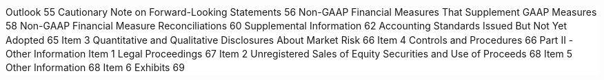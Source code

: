 <tr>
<td></td>
<td>Outlook</td>
<td>55</td>
</tr>
<tr>
<td></td>
<td>Cautionary Note on Forward-Looking Statements</td>
<td>56</td>
</tr>
<tr>
<td></td>
<td>Non-GAAP Financial Measures That Supplement GAAP Measures</td>
<td>58</td>
</tr>
<tr>
<td></td>
<td>Non-GAAP Financial Measure Reconciliations</td>
<td>60</td>
</tr>
<tr>
<td></td>
<td>Supplemental Information</td>
<td>62</td>
</tr>
<tr>
<td></td>
<td>Accounting Standards Issued But Not Yet Adopted</td>
<td>65</td>
</tr>
<tr>
<td>Item 3</td>
<td>Quantitative and Qualitative Disclosures About Market Risk</td>
<td>66</td>
</tr>
<tr>
<td>Item 4</td>
<td>Controls and Procedures</td>
<td>66</td>
</tr>
<tr>
<td></td>
<td>Part II - Other Information</td>
<td></td>
</tr>
<tr>
<td>Item 1</td>
<td>Legal Proceedings</td>
<td>67</td>
</tr>
<tr>
<td>Item 2</td>
<td>Unregistered Sales of Equity Securities and Use of Proceeds</td>
<td>68</td>
</tr>
<tr>
<td>Item 5</td>
<td>Other Information</td>
<td>68</td>
</tr>
<tr>
<td>Item 6</td>
<td>Exhibits</td>
<td>69</td>
